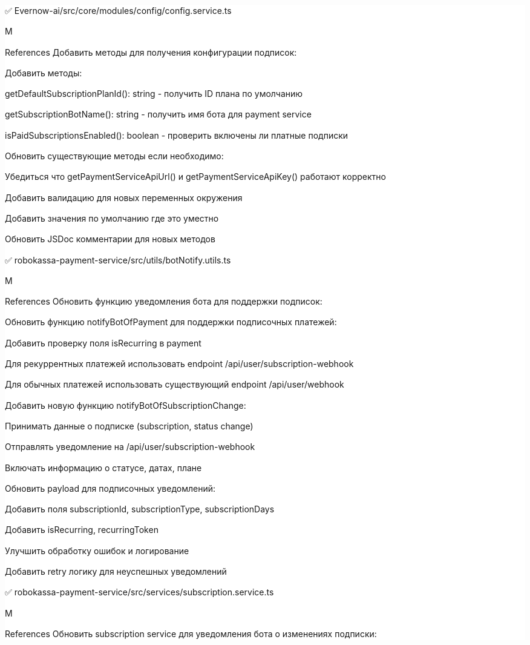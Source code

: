 ✅ Evernow-ai/src/core/modules/config/config.service.ts

M

References
Добавить методы для получения конфигурации подписок:

Добавить методы:

getDefaultSubscriptionPlanId(): string - получить ID плана по умолчанию

getSubscriptionBotName(): string - получить имя бота для payment service

isPaidSubscriptionsEnabled(): boolean - проверить включены ли платные подписки

Обновить существующие методы если необходимо:

Убедиться что getPaymentServiceApiUrl() и getPaymentServiceApiKey() работают корректно

Добавить валидацию для новых переменных окружения

Добавить значения по умолчанию где это уместно

Обновить JSDoc комментарии для новых методов

✅ robokassa-payment-service/src/utils/botNotify.utils.ts

M

References
Обновить функцию уведомления бота для поддержки подписок:

Обновить функцию notifyBotOfPayment для поддержки подписочных платежей:

Добавить проверку поля isRecurring в payment

Для рекуррентных платежей использовать endpoint /api/user/subscription-webhook

Для обычных платежей использовать существующий endpoint /api/user/webhook

Добавить новую функцию notifyBotOfSubscriptionChange:

Принимать данные о подписке (subscription, status change)

Отправлять уведомление на /api/user/subscription-webhook

Включать информацию о статусе, датах, плане

Обновить payload для подписочных уведомлений:

Добавить поля subscriptionId, subscriptionType, subscriptionDays

Добавить isRecurring, recurringToken

Улучшить обработку ошибок и логирование

Добавить retry логику для неуспешных уведомлений

✅ robokassa-payment-service/src/services/subscription.service.ts

M

References
Обновить subscription service для уведомления бота о изменениях подписки:
